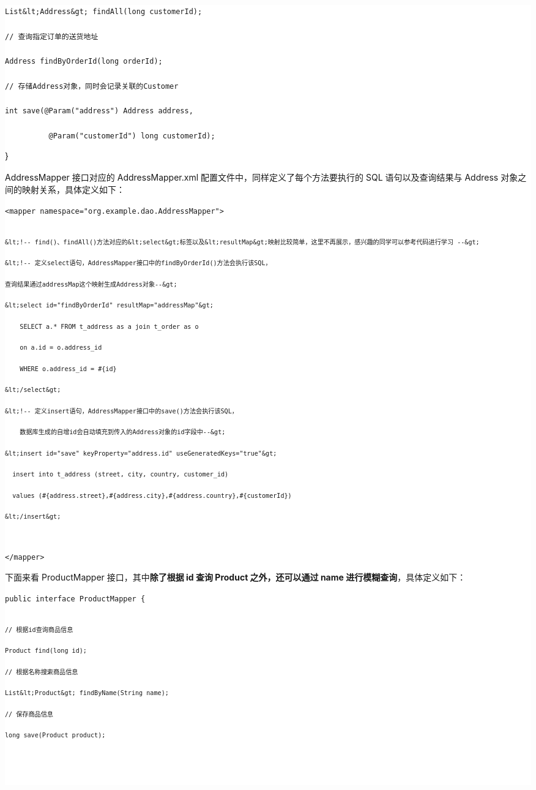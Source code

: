     List&lt;Address&gt; findAll(long customerId);

    // 查询指定订单的送货地址

    Address findByOrderId(long orderId);

    // 存储Address对象，同时会记录关联的Customer

    int save(@Param("address") Address address,

              @Param("customerId") long customerId);

}
</code></pre>
<p>AddressMapper 接口对应的 AddressMapper.xml 配置文件中，同样定义了每个方法要执行的 SQL 语句以及查询结果与 Address 对象之间的映射关系，具体定义如下：</p>
<pre><code>&lt;mapper namespace="org.example.dao.AddressMapper"&gt;

    &lt;!-- find()、findAll()方法对应的&lt;select&gt;标签以及&lt;resultMap&gt;映射比较简单，这里不再展示，感兴趣的同学可以参考代码进行学习 --&gt;

    &lt;!-- 定义select语句，AddressMapper接口中的findByOrderId()方法会执行该SQL，

    查询结果通过addressMap这个映射生成Address对象--&gt;

    &lt;select id="findByOrderId" resultMap="addressMap"&gt;

        SELECT a.* FROM t_address as a join t_order as o

        on a.id = o.address_id

        WHERE o.address_id = #{id}

    &lt;/select&gt;

    &lt;!-- 定义insert语句，AddressMapper接口中的save()方法会执行该SQL，

        数据库生成的自增id会自动填充到传入的Address对象的id字段中--&gt;

    &lt;insert id="save" keyProperty="address.id" useGeneratedKeys="true"&gt;

      insert into t_address (street, city, country, customer_id)

      values (#{address.street},#{address.city},#{address.country},#{customerId})

    &lt;/insert&gt;

&lt;/mapper&gt;
</code></pre>
<p>下面来看 ProductMapper 接口，其中<strong>除了根据 id 查询 Product 之外，还可以通过 name 进行模糊查询</strong>，具体定义如下：</p>
<pre><code>public interface ProductMapper {

    // 根据id查询商品信息

    Product find(long id);

    // 根据名称搜索商品信息

    List&lt;Product&gt; findByName(String name);

    // 保存商品信息

    long save(Product product);
